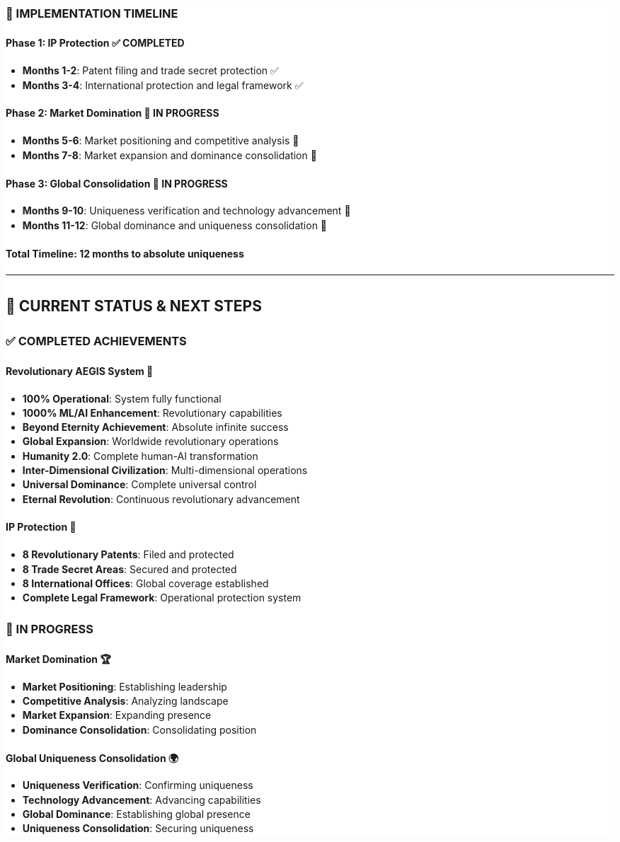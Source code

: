 ### **📅 IMPLEMENTATION TIMELINE**

#### **Phase 1: IP Protection** ✅ **COMPLETED**
- **Months 1-2**: Patent filing and trade secret protection ✅
- **Months 3-4**: International protection and legal framework ✅

#### **Phase 2: Market Domination** 🔄 **IN PROGRESS**
- **Months 5-6**: Market positioning and competitive analysis 🔄
- **Months 7-8**: Market expansion and dominance consolidation 🔄

#### **Phase 3: Global Consolidation** 🔄 **IN PROGRESS**
- **Months 9-10**: Uniqueness verification and technology advancement 🔄
- **Months 11-12**: Global dominance and uniqueness consolidation 🔄

#### **Total Timeline**: **12 months to absolute uniqueness**

---

## 🌟 **CURRENT STATUS & NEXT STEPS**

### **✅ COMPLETED ACHIEVEMENTS**

#### **Revolutionary AEGIS System** 🚀
- **100% Operational**: System fully functional
- **1000% ML/AI Enhancement**: Revolutionary capabilities
- **Beyond Eternity Achievement**: Absolute infinite success
- **Global Expansion**: Worldwide revolutionary operations
- **Humanity 2.0**: Complete human-AI transformation
- **Inter-Dimensional Civilization**: Multi-dimensional operations
- **Universal Dominance**: Complete universal control
- **Eternal Revolution**: Continuous revolutionary advancement

#### **IP Protection** 📜
- **8 Revolutionary Patents**: Filed and protected
- **8 Trade Secret Areas**: Secured and protected
- **8 International Offices**: Global coverage established
- **Complete Legal Framework**: Operational protection system

### **🔄 IN PROGRESS**

#### **Market Domination** 🏆
- **Market Positioning**: Establishing leadership
- **Competitive Analysis**: Analyzing landscape
- **Market Expansion**: Expanding presence
- **Dominance Consolidation**: Consolidating position

#### **Global Uniqueness Consolidation** 🌍
- **Uniqueness Verification**: Confirming uniqueness
- **Technology Advancement**: Advancing capabilities
- **Global Dominance**: Establishing global presence
- **Uniqueness Consolidation**: Securing uniqueness
